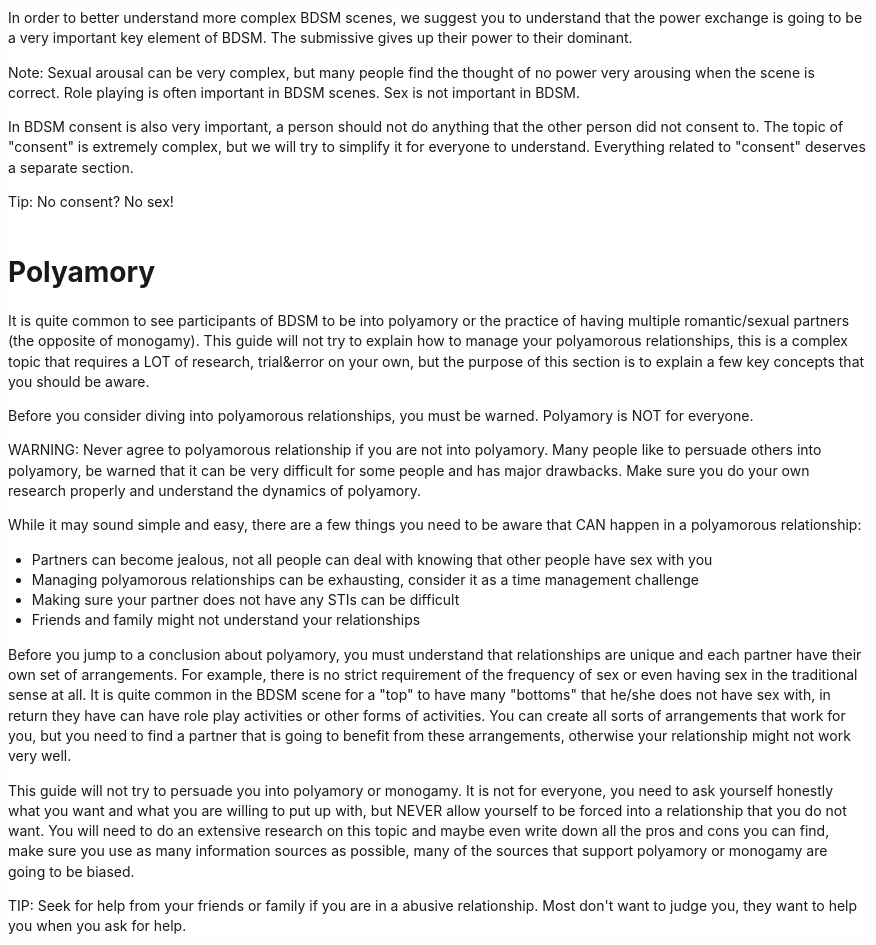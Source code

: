 In order to better understand more complex BDSM scenes, we suggest you to understand that the power exchange is going to be a very important key element of BDSM. The submissive gives up their power to their dominant.

Note: Sexual arousal can be very complex, but many people find the thought of no power very arousing when the scene is correct. Role playing is often important in BDSM scenes. Sex is not important in BDSM.

In BDSM consent is also very important, a person should not do anything that the other person did not consent to. The topic of "consent" is extremely complex, but we will try to simplify it for everyone to understand. Everything related to "consent" deserves a separate section.

Tip: No consent? No sex!

# Polyamory

It is quite common to see participants of BDSM to be into polyamory or the practice of having multiple romantic/sexual partners (the opposite of monogamy). This guide will not try to explain how to manage your polyamorous relationships, this is a complex topic that requires a LOT of research, trial&error on your own, but the purpose of this section is to explain a few key concepts that you should be aware.

Before you consider diving into polyamorous relationships, you must be warned. Polyamory is NOT for everyone.

WARNING: Never agree to polyamorous relationship if you are not into polyamory. Many people like to persuade others into polyamory, be warned that it can be very difficult for some people and has major drawbacks. Make sure you do your own research properly and understand the dynamics of polyamory.

While it may sound simple and easy, there are a few things you need to be aware that CAN happen in a polyamorous relationship:
- Partners can become jealous, not all people can deal with knowing that other people have sex with you
- Managing polyamorous relationships can be exhausting, consider it as a time management challenge
- Making sure your partner does not have any STIs can be difficult
- Friends and family might not understand your relationships

Before you jump to a conclusion about polyamory, you must understand that relationships are unique and each partner have their own set of arrangements. For example, there is no strict requirement of the frequency of sex or even having sex in the traditional sense at all. It is quite common in the BDSM scene for a "top" to have many "bottoms" that he/she does not have sex with, in return they have can have role play activities or other forms of activities. You can create all sorts of arrangements that work for you, but you need to find a partner that is going to benefit from these arrangements, otherwise your relationship might not work very well.

This guide will not try to persuade you into polyamory or monogamy. It is not for everyone, you need to ask yourself honestly what you want and what you are willing to put up with, but NEVER allow yourself to be forced into a relationship that you do not want. You will need to do an extensive research on this topic and maybe even write down all the pros and cons you can find, make sure you use as many information sources as possible, many of the sources that support polyamory or monogamy are going to be biased.

TIP: Seek for help from your friends or family if you are in a abusive relationship. Most don't want to judge you, they want to help you when you ask for help.
